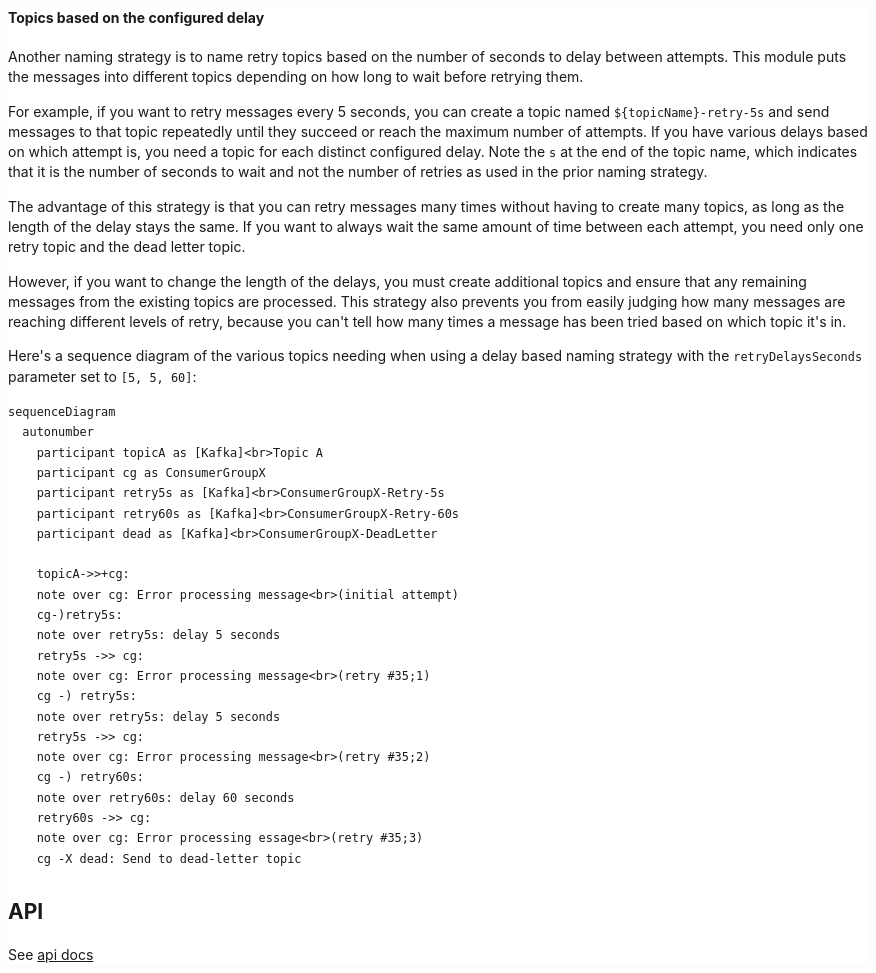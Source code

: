 #### Topics based on the configured delay

Another naming strategy is to name retry topics based on the number of seconds to delay between attempts.
This module puts the messages into different topics depending on how long to wait before retrying them.

For example, if you want to retry messages every 5 seconds, you can create a topic named `${topicName}-retry-5s` and send messages to that topic repeatedly until they succeed or reach the maximum number of attempts.
If you have various delays based on which attempt is, you need a topic for each distinct configured delay.
Note the `s` at the end of the topic name, which indicates that it is the number of seconds to wait and not the number of retries as used in the prior naming strategy.

The advantage of this strategy is that you can retry messages many times without having to create many topics, as long as the length of the delay stays the same.
If you want to always wait the same amount of time between each attempt, you need only one retry topic and the dead letter topic.

However, if you want to change the length of the delays, you must create additional topics and ensure that any remaining messages from the existing topics are processed.
This strategy also prevents you from easily judging how many messages are reaching different levels of retry, because you can't tell how many times a message has been tried based on which topic it's in.

Here's a sequence diagram of the various topics needing when using a delay based naming strategy with the `retryDelaysSeconds` parameter set to `[5, 5, 60]`:

```mermaid
sequenceDiagram
  autonumber
    participant topicA as [Kafka]<br>Topic A
    participant cg as ConsumerGroupX
    participant retry5s as [Kafka]<br>ConsumerGroupX-Retry-5s
    participant retry60s as [Kafka]<br>ConsumerGroupX-Retry-60s
    participant dead as [Kafka]<br>ConsumerGroupX-DeadLetter

    topicA->>+cg:
    note over cg: Error processing message<br>(initial attempt)
    cg-)retry5s:
    note over retry5s: delay 5 seconds
    retry5s ->> cg:
    note over cg: Error processing message<br>(retry #35;1)
    cg -) retry5s:
    note over retry5s: delay 5 seconds
    retry5s ->> cg:
    note over cg: Error processing message<br>(retry #35;2)
    cg -) retry60s:
    note over retry60s: delay 60 seconds
    retry60s ->> cg:
    note over cg: Error processing essage<br>(retry #35;3)
    cg -X dead: Send to dead-letter topic
```

## API

See [api docs](docs/api/index.md)
